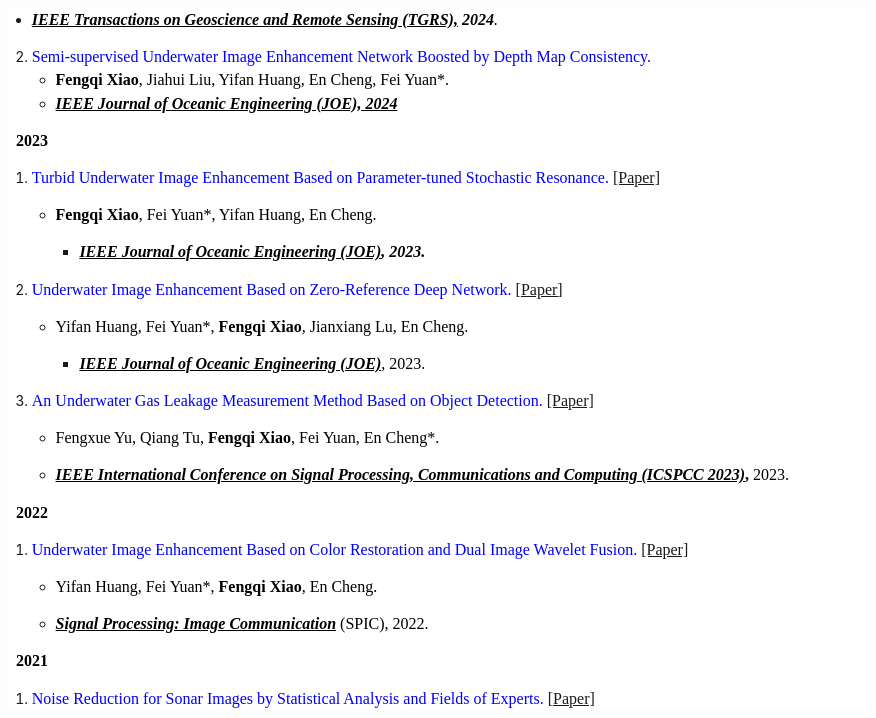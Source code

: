    - *<font face="Times New Roman" color=black size=3><u>**IEEE Transactions on Geoscience and Remote Sensing (TGRS),**</u> **2024**.</font>*
2. <font face="Times New Roman" color=blue size=3>Semi-supervised Underwater Image Enhancement Network Boosted by Depth Map Consistency.</font>
   - <font face="Times New Roman" color=black size=3> **Fengqi Xiao**, Jiahui Liu, Yifan Huang, En Cheng, Fei Yuan*.</font>
   - *<font face="Times New Roman" color=black size=3><u>**IEEE Journal of Oceanic Engineering (JOE), 2024**</u> </font>*

<font face="Times New Roman" color=black size=3>  **2023**</font>

1. <font face="Times New Roman" color=blue size=3>Turbid Underwater Image Enhancement Based on Parameter-tuned Stochastic Resonance. [[Paper]](https://ieeexplore.ieee.org/abstract/document/9880475)</font>

   -  <font face="Times New Roman" color=black size=3>**Fengqi Xiao**, Fei Yuan*, Yifan Huang, En Cheng. </font>
   
   
      -  ***<font face="Times New Roman" color=black size=3><u>IEEE Journal of Oceanic Engineering (JOE)</u>, 2023. </font>***
   
2. <font face="Times New Roman" color=blue size=3>Underwater Image Enhancement Based on Zero-Reference Deep Network. [[Paper]](https://ieeexplore.ieee.org/abstract/document/10091685) </font>

   -  <font face="Times New Roman" color=black size=3>Yifan Huang, Fei Yuan*, **Fengqi Xiao**, Jianxiang Lu, En Cheng. </font>
   
   
      -  <font face="Times New Roman" color=black size=3>***<u>IEEE Journal of Oceanic Engineering (JOE)</u>***, 2023. </font>
   
3. <font face="Times New Roman" color=blue size=3>An Underwater Gas Leakage Measurement Method Based on Object Detection. [[Paper]](https://ieeexplore.ieee.org/abstract/document/10400296)</font>

   -  <font face="Times New Roman" color=black size=3>Fengxue Yu, Qiang Tu, **Fengqi Xiao**, Fei Yuan, En Cheng*. </font>

   
   -  <font face="Times New Roman" color=black size=3>***<u>IEEE International Conference on Signal Processing, Communications and Computing (ICSPCC 2023)</u>*,** 2023. </font>

<font face="Times New Roman" color=black size=3>  **2022**</font>

1. <font face="Times New Roman" color=blue size=3>Underwater Image Enhancement Based on Color Restoration and Dual Image Wavelet Fusion. [[Paper]](https://www.sciencedirect.com/science/article/pii/S0923596522001035) </font>

   -  <font face="Times New Roman" color=black size=3>Yifan Huang, Fei Yuan*, **Fengqi Xiao**, En Cheng. </font>

   
   -  <font face="Times New Roman" color=black size=3>***<u>Signal Processing: Image Communication</u>*** (SPIC), 2022. </font>

<font face="Times New Roman" color=black size=3>  **2021**</font>

1. <font face="Times New Roman" color=blue size=3>Noise Reduction for Sonar Images by Statistical Analysis and Fields of Experts. [[Paper]](https://www.sciencedirect.com/science/article/pii/S104732032030211X) </font>
